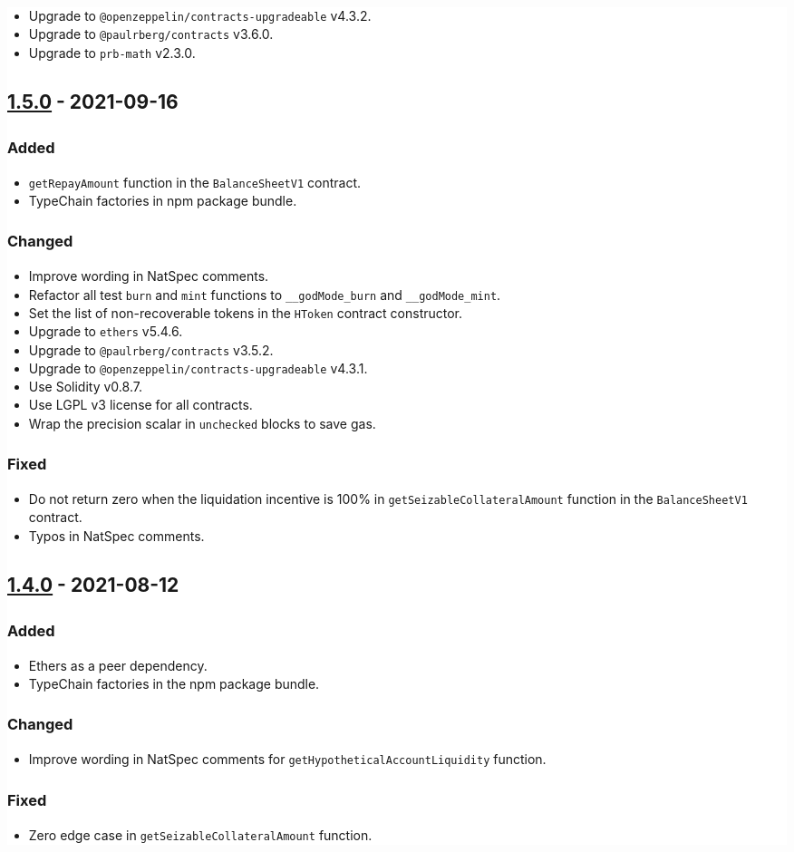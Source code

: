 - Upgrade to `@openzeppelin/contracts-upgradeable` v4.3.2.
- Upgrade to `@paulrberg/contracts` v3.6.0.
- Upgrade to `prb-math` v2.3.0.

## [1.5.0] - 2021-09-16

### Added

- `getRepayAmount` function in the `BalanceSheetV1` contract.
- TypeChain factories in npm package bundle.

### Changed

- Improve wording in NatSpec comments.
- Refactor all test `burn` and `mint` functions to `__godMode_burn` and `__godMode_mint`.
- Set the list of non-recoverable tokens in the `HToken` contract constructor.
- Upgrade to `ethers` v5.4.6.
- Upgrade to `@paulrberg/contracts` v3.5.2.
- Upgrade to `@openzeppelin/contracts-upgradeable` v4.3.1.
- Use Solidity v0.8.7.
- Use LGPL v3 license for all contracts.
- Wrap the precision scalar in `unchecked` blocks to save gas.

### Fixed

- Do not return zero when the liquidation incentive is 100% in `getSeizableCollateralAmount` function in the
  `BalanceSheetV1` contract.
- Typos in NatSpec comments.

## [1.4.0] - 2021-08-12

### Added

- Ethers as a peer dependency.
- TypeChain factories in the npm package bundle.

### Changed

- Improve wording in NatSpec comments for `getHypotheticalAccountLiquidity` function.

### Fixed

- Zero edge case in `getSeizableCollateralAmount` function.

[1.12.0]: https://github.com/hifi-finance/hifi/compare/@hifi/protocol@1.11.0...@hifi/protocol@1.12.0
[1.11.0]: https://github.com/hifi-finance/hifi/compare/@hifi/protocol@1.10.0...@hifi/protocol@1.11.0
[1.10.0]: https://github.com/hifi-finance/hifi/compare/@hifi/protocol@1.9.0...@hifi/protocol@1.10.0
[1.9.0]: https://github.com/hifi-finance/hifi/compare/@hifi/protocol@1.8.2...@hifi/protocol@1.9.0
[1.8.2]: https://github.com/hifi-finance/hifi/compare/@hifi/protocol@1.8.1...@hifi/protocol@1.8.2
[1.8.1]: https://github.com/hifi-finance/hifi/compare/@hifi/protocol@1.8.0...@hifi/protocol@1.8.1
[1.8.0]: https://github.com/hifi-finance/hifi/compare/@hifi/protocol@1.7.1...@hifi/protocol@1.8.0
[1.7.1]: https://github.com/hifi-finance/hifi/compare/@hifi/protocol@1.7.0...@hifi/protocol@1.7.1
[1.7.0]: https://github.com/hifi-finance/hifi/compare/@hifi/protocol@1.6.0...@hifi/protocol@1.7.0
[1.6.0]: https://github.com/hifi-finance/hifi/compare/@hifi/protocol@1.5.0...@hifi/protocol@1.6.0
[1.5.0]: https://github.com/hifi-finance/hifi/compare/@hifi/protocol@1.4.0...@hifi/protocol@1.5.0
[1.4.0]: https://github.com/hifi-finance/hifi/releases/tag/@hifi/protocol@1.4.0
